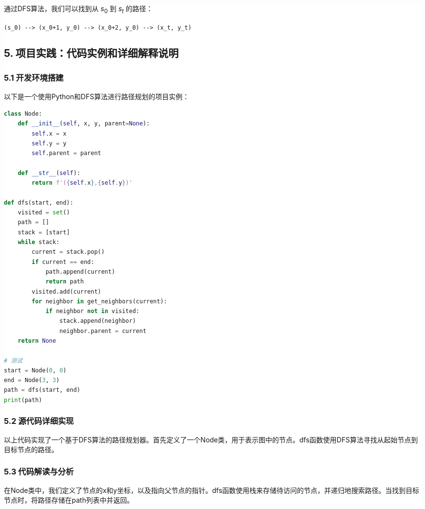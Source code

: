 通过DFS算法，我们可以找到从 $s_0$ 到 $s_t$ 的路径：

```
(s_0) --> (x_0+1, y_0) --> (x_0+2, y_0) --> (x_t, y_t)
```

## 5. 项目实践：代码实例和详细解释说明

### 5.1 开发环境搭建

以下是一个使用Python和DFS算法进行路径规划的项目实例：

```python
class Node:
    def __init__(self, x, y, parent=None):
        self.x = x
        self.y = y
        self.parent = parent

    def __str__(self):
        return f'({self.x},{self.y})'

def dfs(start, end):
    visited = set()
    path = []
    stack = [start]
    while stack:
        current = stack.pop()
        if current == end:
            path.append(current)
            return path
        visited.add(current)
        for neighbor in get_neighbors(current):
            if neighbor not in visited:
                stack.append(neighbor)
                neighbor.parent = current
    return None

# 测试
start = Node(0, 0)
end = Node(3, 3)
path = dfs(start, end)
print(path)
```

### 5.2 源代码详细实现

以上代码实现了一个基于DFS算法的路径规划器。首先定义了一个Node类，用于表示图中的节点。dfs函数使用DFS算法寻找从起始节点到目标节点的路径。

### 5.3 代码解读与分析

在Node类中，我们定义了节点的x和y坐标，以及指向父节点的指针。dfs函数使用栈来存储待访问的节点，并递归地搜索路径。当找到目标节点时，将路径存储在path列表中并返回。
